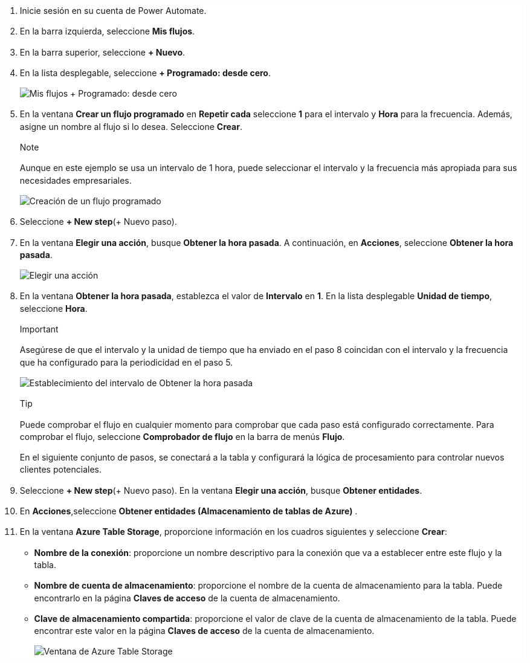 1. Inicie sesión en su cuenta de Power Automate.
1. En la barra izquierda, seleccione **Mis flujos**.
1. En la barra superior, seleccione **+ Nuevo**. 
1. En la lista desplegable, seleccione **+ Programado: desde cero**.

   ![Mis flujos + Programado: desde cero](./media/commercial-marketplace-lead-management-instructions-azure-table/ms-flow-scheduled-from-blank.png)

1. En la ventana **Crear un flujo programado** en **Repetir cada** seleccione **1** para el intervalo y **Hora** para la frecuencia. Además, asigne un nombre al flujo si lo desea. Seleccione **Crear**.

   >[!NOTE]
   >Aunque en este ejemplo se usa un intervalo de 1 hora, puede seleccionar el intervalo y la frecuencia más apropiada para sus necesidades empresariales.

   ![Creación de un flujo programado](./media/commercial-marketplace-lead-management-instructions-azure-table/build-scheduled-flow.png)

1. Seleccione **+ New step**(+ Nuevo paso).
1. En la ventana **Elegir una acción**, busque **Obtener la hora pasada**. A continuación, en **Acciones**, seleccione **Obtener la hora pasada**.

   ![Elegir una acción](./media/commercial-marketplace-lead-management-instructions-azure-table/choose-an-action.png)

1. En la ventana **Obtener la hora pasada**, establezca el valor de **Intervalo** en **1**. En la lista desplegable **Unidad de tiempo**, seleccione **Hora**.

    >[!IMPORTANT]
    >Asegúrese de que el intervalo y la unidad de tiempo que ha enviado en el paso 8 coincidan con el intervalo y la frecuencia que ha configurado para la periodicidad en el paso 5.

    ![Establecimiento del intervalo de Obtener la hora pasada](./media/commercial-marketplace-lead-management-instructions-azure-table/ms-flow-getpast-time.png)

   >[!TIP] 
   >Puede comprobar el flujo en cualquier momento para comprobar que cada paso está configurado correctamente. Para comprobar el flujo, seleccione **Comprobador de flujo** en la barra de menús **Flujo**.

   En el siguiente conjunto de pasos, se conectará a la tabla y configurará la lógica de procesamiento para controlar nuevos clientes potenciales.

1. Seleccione **+ New step**(+ Nuevo paso). En la ventana **Elegir una acción**, busque **Obtener entidades**.
1. En **Acciones**,seleccione **Obtener entidades (Almacenamiento de tablas de Azure)** .
1. En la ventana **Azure Table Storage**, proporcione información en los cuadros siguientes y seleccione **Crear**:

    * **Nombre de la conexión**: proporcione un nombre descriptivo para la conexión que va a establecer entre este flujo y la tabla.
    * **Nombre de cuenta de almacenamiento**: proporcione el nombre de la cuenta de almacenamiento para la tabla. Puede encontrarlo en la página **Claves de acceso** de la cuenta de almacenamiento.
    * **Clave de almacenamiento compartida**: proporcione el valor de clave de la cuenta de almacenamiento de la tabla. Puede encontrar este valor en la página **Claves de acceso** de la cuenta de almacenamiento.

      ![Ventana de Azure Table Storage](./media/commercial-marketplace-lead-management-instructions-azure-table/azure-table-storage.png)

